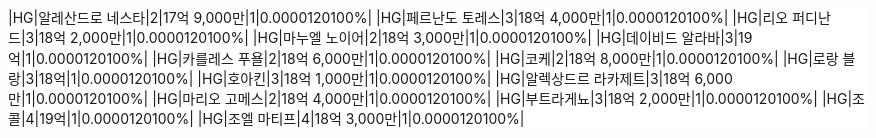 |HG|알레산드로 네스타|2|17억 9,000만|1|0.0000120100%|
|HG|페르난도 토레스|3|18억 4,000만|1|0.0000120100%|
|HG|리오 퍼디난드|3|18억 2,000만|1|0.0000120100%|
|HG|마누엘 노이어|2|18억 3,000만|1|0.0000120100%|
|HG|데이비드 알라바|3|19억|1|0.0000120100%|
|HG|카를레스 푸욜|2|18억 6,000만|1|0.0000120100%|
|HG|코케|2|18억 8,000만|1|0.0000120100%|
|HG|로랑 블랑|3|18억|1|0.0000120100%|
|HG|호아킨|3|18억 1,000만|1|0.0000120100%|
|HG|알렉상드르 라카제트|3|18억 6,000만|1|0.0000120100%|
|HG|마리오 고메스|2|18억 4,000만|1|0.0000120100%|
|HG|부트라게뇨|3|18억 2,000만|1|0.0000120100%|
|HG|조 콜|4|19억|1|0.0000120100%|
|HG|조엘 마티프|4|18억 3,000만|1|0.0000120100%|
